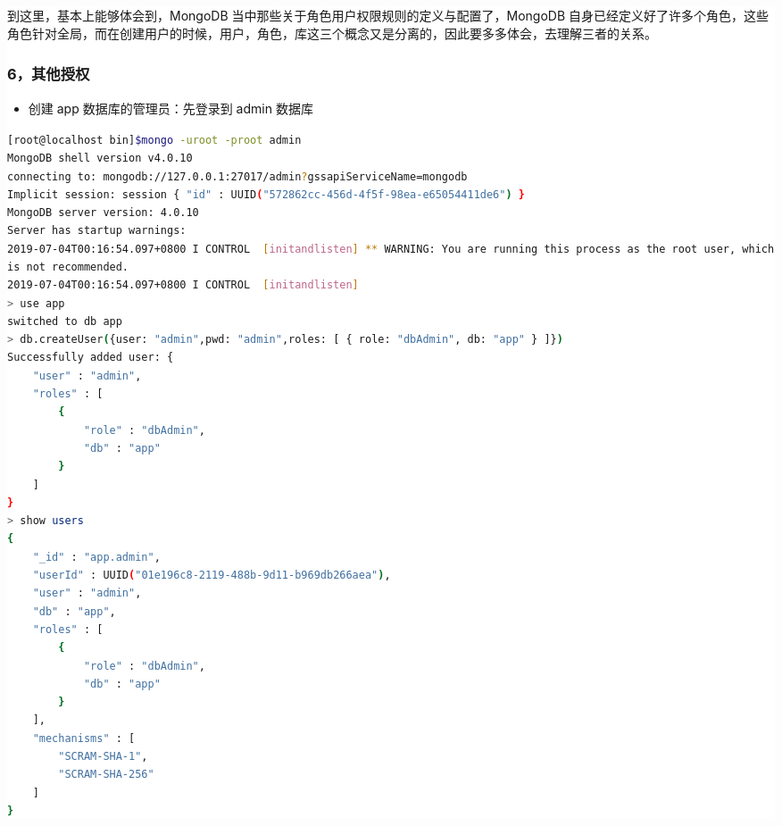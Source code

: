 
到这里，基本上能够体会到，MongoDB 当中那些关于角色用户权限规则的定义与配置了，MongoDB 自身已经定义好了许多个角色，这些角色针对全局，而在创建用户的时候，用户，角色，库这三个概念又是分离的，因此要多多体会，去理解三者的关系。



### 6，其他授权



- 创建 app 数据库的管理员：先登录到 admin 数据库



```sh
[root@localhost bin]$mongo -uroot -proot admin
MongoDB shell version v4.0.10
connecting to: mongodb://127.0.0.1:27017/admin?gssapiServiceName=mongodb
Implicit session: session { "id" : UUID("572862cc-456d-4f5f-98ea-e65054411de6") }
MongoDB server version: 4.0.10
Server has startup warnings:
2019-07-04T00:16:54.097+0800 I CONTROL  [initandlisten] ** WARNING: You are running this process as the root user, which is not recommended.
2019-07-04T00:16:54.097+0800 I CONTROL  [initandlisten]
> use app
switched to db app
> db.createUser({user: "admin",pwd: "admin",roles: [ { role: "dbAdmin", db: "app" } ]})
Successfully added user: {
    "user" : "admin",
    "roles" : [
        {
            "role" : "dbAdmin",
            "db" : "app"
        }
    ]
}
> show users
{
    "_id" : "app.admin",
    "userId" : UUID("01e196c8-2119-488b-9d11-b969db266aea"),
    "user" : "admin",
    "db" : "app",
    "roles" : [
        {
            "role" : "dbAdmin",
            "db" : "app"
        }
    ],
    "mechanisms" : [
        "SCRAM-SHA-1",
        "SCRAM-SHA-256"
    ]
}
```

